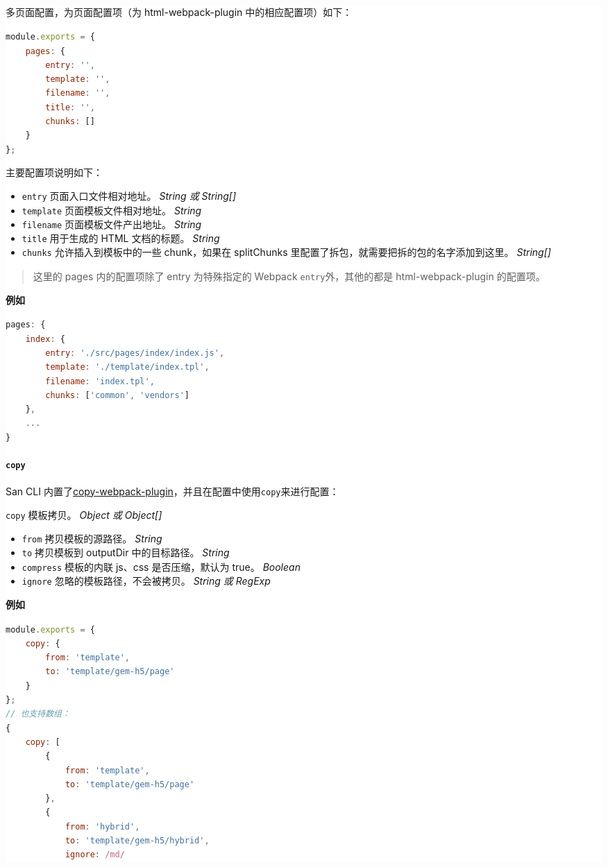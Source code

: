 多页面配置，为页面配置项（为 html-webpack-plugin 中的相应配置项）如下：

```js
module.exports = {
    pages: {
        entry: '',
        template: '',
        filename: '',
        title: '',
        chunks: []
    }
};
```

主要配置项说明如下：

-   `entry` 页面入口文件相对地址。 _String 或 String[]_
-   `template` 页面模板文件相对地址。 _String_
-   `filename` 页面模板文件产出地址。 _String_
-   `title` 用于生成的 HTML 文档的标题。 _String_
-   `chunks` 允许插入到模板中的一些 chunk，如果在 splitChunks 里配置了拆包，就需要把拆的包的名字添加到这里。 _String[]_

> 这里的 pages 内的配置项除了 entry 为特殊指定的 Webpack `entry`外，其他的都是 html-webpack-plugin 的配置项。

**例如**

```js
pages: {
    index: {
        entry: './src/pages/index/index.js',
        template: './template/index.tpl',
        filename: 'index.tpl',
        chunks: ['common', 'vendors']
    },
    ...
}
```

#### `copy`

San CLI 内置了[copy-webpack-plugin](https://github.com/webpack-contrib/copy-webpack-plugin)，并且在配置中使用`copy`来进行配置：

`copy` 模板拷贝。 _Object 或 Object[]_

-   `from` 拷贝模板的源路径。 _String_
-   `to` 拷贝模板到 outputDir 中的目标路径。 _String_
-   `compress` 模板的内联 js、css 是否压缩，默认为 true。 _Boolean_
-   `ignore` 忽略的模板路径，不会被拷贝。 _String 或 RegExp_

**例如**

```js
module.exports = {
    copy: {
        from: 'template',
        to: 'template/gem-h5/page'
    }
};
// 也支持数组：
{
    copy: [
        {
            from: 'template',
            to: 'template/gem-h5/page'
        },
        {
            from: 'hybrid',
            to: 'template/gem-h5/hybrid',
            ignore: /md/
```